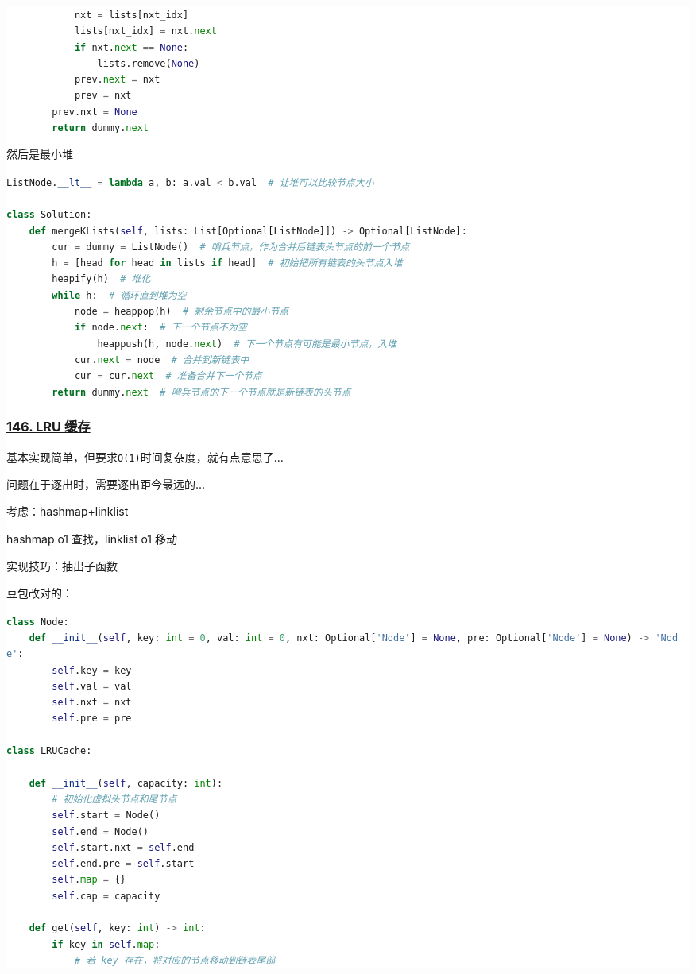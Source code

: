 ```python
            nxt = lists[nxt_idx]
            lists[nxt_idx] = nxt.next
            if nxt.next == None:
                lists.remove(None)
            prev.next = nxt
            prev = nxt
        prev.nxt = None
        return dummy.next
```

然后是最小堆

```python
ListNode.__lt__ = lambda a, b: a.val < b.val  # 让堆可以比较节点大小

class Solution:
    def mergeKLists(self, lists: List[Optional[ListNode]]) -> Optional[ListNode]:
        cur = dummy = ListNode()  # 哨兵节点，作为合并后链表头节点的前一个节点
        h = [head for head in lists if head]  # 初始把所有链表的头节点入堆
        heapify(h)  # 堆化
        while h:  # 循环直到堆为空
            node = heappop(h)  # 剩余节点中的最小节点
            if node.next:  # 下一个节点不为空
                heappush(h, node.next)  # 下一个节点有可能是最小节点，入堆
            cur.next = node  # 合并到新链表中
            cur = cur.next  # 准备合并下一个节点
        return dummy.next  # 哨兵节点的下一个节点就是新链表的头节点
```



### [146. LRU 缓存](https://leetcode.cn/problems/lru-cache/)

基本实现简单，但要求`O(1)`时间复杂度，就有点意思了...

问题在于逐出时，需要逐出距今最远的...

考虑：hashmap+linklist

hashmap o1 查找，linklist o1 移动

实现技巧：抽出子函数

豆包改对的：

```python
class Node:
    def __init__(self, key: int = 0, val: int = 0, nxt: Optional['Node'] = None, pre: Optional['Node'] = None) -> 'Node':
        self.key = key
        self.val = val
        self.nxt = nxt
        self.pre = pre

class LRUCache:

    def __init__(self, capacity: int):
        # 初始化虚拟头节点和尾节点
        self.start = Node()
        self.end = Node()
        self.start.nxt = self.end
        self.end.pre = self.start
        self.map = {}
        self.cap = capacity

    def get(self, key: int) -> int:
        if key in self.map:
            # 若 key 存在，将对应的节点移动到链表尾部
```